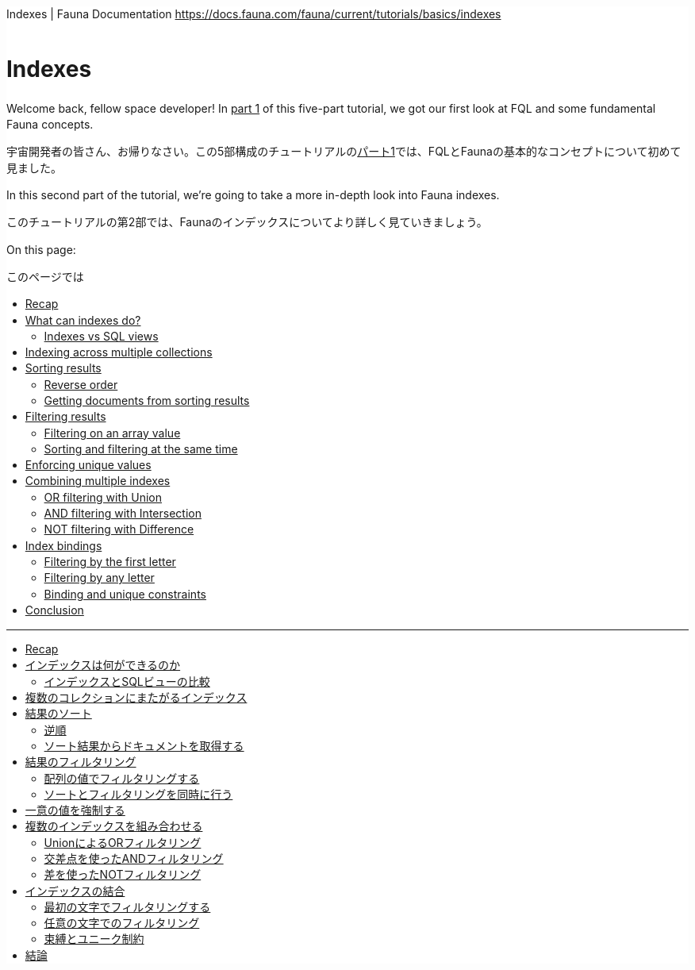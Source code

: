 Indexes | Fauna Documentation
https://docs.fauna.com/fauna/current/tutorials/basics/indexes

# Indexes

Welcome back, fellow space developer! In [part 1](https://docs.fauna.com/fauna/current/tutorials/basics/) of this five-part tutorial, we got our first look at FQL and some fundamental Fauna concepts.

宇宙開発者の皆さん、お帰りなさい。この5部構成のチュートリアルの[パート1](https://docs.fauna.com/fauna/current/tutorials/basics/)では、FQLとFaunaの基本的なコンセプトについて初めて見ました。

In this second part of the tutorial, we’re going to take a more in-depth look into Fauna indexes.

このチュートリアルの第2部では、Faunaのインデックスについてより詳しく見ていきましょう。

On this page:

このページでは

-   [Recap](#recap)
-   [What can indexes do?](#indexes)
    -   [Indexes vs SQL views](#views)
-   [Indexing across multiple collections](#multiple_collections)
-   [Sorting results](#sorting)
    -   [Reverse order](#reverse)
    -   [Getting documents from sorting results](#retrieving)
-   [Filtering results](#filtering)
    -   [Filtering on an array value](#filter_array)
    -   [Sorting and filtering at the same time](#sort_and_filter)
-   [Enforcing unique values](#unique)
-   [Combining multiple indexes](#combining)
    -   [OR filtering with Union](#union)
    -   [AND filtering with Intersection](#intersection)
    -   [NOT filtering with Difference](#difference)
-   [Index bindings](#bindings)
    -   [Filtering by the first letter](#first_letter)
    -   [Filtering by any letter](#any_letter)
    -   [Binding and unique constraints](#constraints)
-   [Conclusion](#conclusion)

---

- [Recap](#recap)
- [インデックスは何ができるのか](#インデックス)
    - [インデックスとSQLビューの比較](#ビュー)
- [複数のコレクションにまたがるインデックス](#multiple_collections)
- [結果のソート](#sorting)
    - [逆順](#reverse)
    - [ソート結果からドキュメントを取得する](#retrieving)
- [結果のフィルタリング](#filtering)
    - [配列の値でフィルタリングする](#filter_array)
    - [ソートとフィルタリングを同時に行う](#sort_and_filter)
- [一意の値を強制する](#unique)
- [複数のインデックスを組み合わせる](#combining)
    - [UnionによるORフィルタリング](#union)
    - [交差点を使ったANDフィルタリング](#intersection)
    - [差を使ったNOTフィルタリング](#difference)
- [インデックスの結合](#bindings)
    - [最初の文字でフィルタリングする](#first_letter)
    - [任意の文字でのフィルタリング](#any_letter)
    - [束縛とユニーク制約](#constraints)
- [結論](#conclusion)
